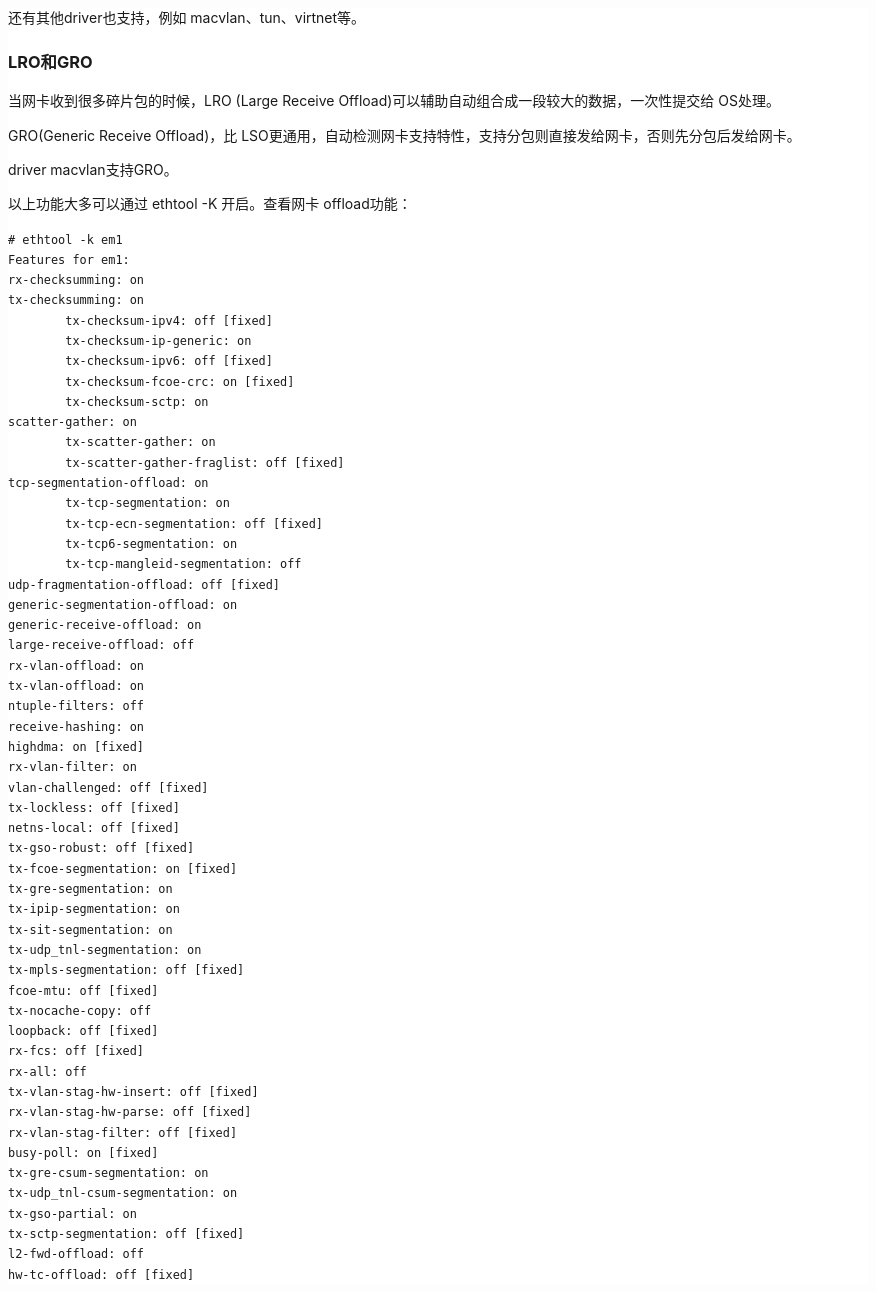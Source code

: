 还有其他driver也支持，例如 macvlan、tun、virtnet等。

### LRO和GRO

当网卡收到很多碎片包的时候，LRO (Large Receive Offload)可以辅助自动组合成一段较大的数据，一次性提交给 OS处理。

GRO(Generic Receive Offload)，比 LSO更通用，自动检测网卡支持特性，支持分包则直接发给网卡，否则先分包后发给网卡。

driver macvlan支持GRO。

以上功能大多可以通过 ethtool -K 开启。查看网卡 offload功能：

```shell
# ethtool -k em1 
Features for em1:
rx-checksumming: on
tx-checksumming: on
        tx-checksum-ipv4: off [fixed]
        tx-checksum-ip-generic: on
        tx-checksum-ipv6: off [fixed]
        tx-checksum-fcoe-crc: on [fixed]
        tx-checksum-sctp: on
scatter-gather: on
        tx-scatter-gather: on
        tx-scatter-gather-fraglist: off [fixed]
tcp-segmentation-offload: on
        tx-tcp-segmentation: on
        tx-tcp-ecn-segmentation: off [fixed]
        tx-tcp6-segmentation: on
        tx-tcp-mangleid-segmentation: off
udp-fragmentation-offload: off [fixed]
generic-segmentation-offload: on
generic-receive-offload: on
large-receive-offload: off
rx-vlan-offload: on
tx-vlan-offload: on
ntuple-filters: off
receive-hashing: on
highdma: on [fixed]
rx-vlan-filter: on
vlan-challenged: off [fixed]
tx-lockless: off [fixed]
netns-local: off [fixed]
tx-gso-robust: off [fixed]
tx-fcoe-segmentation: on [fixed]
tx-gre-segmentation: on
tx-ipip-segmentation: on
tx-sit-segmentation: on
tx-udp_tnl-segmentation: on
tx-mpls-segmentation: off [fixed]
fcoe-mtu: off [fixed]
tx-nocache-copy: off
loopback: off [fixed]
rx-fcs: off [fixed]
rx-all: off
tx-vlan-stag-hw-insert: off [fixed]
rx-vlan-stag-hw-parse: off [fixed]
rx-vlan-stag-filter: off [fixed]
busy-poll: on [fixed]
tx-gre-csum-segmentation: on
tx-udp_tnl-csum-segmentation: on
tx-gso-partial: on
tx-sctp-segmentation: off [fixed]
l2-fwd-offload: off
hw-tc-offload: off [fixed]
```